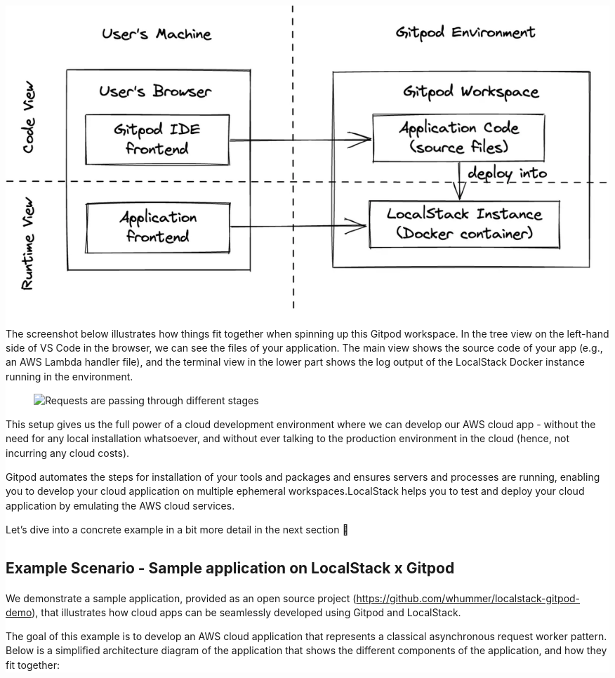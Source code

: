 ![](../../../static/images/blog/localstack-and-gitpod/figure.webp)

The screenshot below illustrates how things fit together when spinning up this Gitpod workspace. In the tree view on the left-hand side of VS Code in the browser, we can see the files of your application. The main view shows the source code of your app (e.g., an AWS Lambda handler file), and the terminal view in the lower part shows the log output of the LocalStack Docker instance running in the environment.

<figure class="flex flex-col items-center text-center">
  <img src="/images/blog/localstack-and-gitpod/vs-code-browser.webp" alt="Requests are passing through different stages" width="800" />
</figure>

This setup gives us the full power of a cloud development environment where we can develop our AWS cloud app - without the need for any local installation whatsoever, and without ever talking to the production environment in the cloud (hence, not incurring any cloud costs).

Gitpod automates the steps for installation of your tools and packages and ensures servers and processes are running, enabling you to develop your cloud application on multiple ephemeral workspaces.LocalStack helps you to test and deploy your cloud application by emulating the AWS cloud services.

Let’s dive into a concrete example in a bit more detail in the next section 🚀

## Example Scenario - Sample application on LocalStack x Gitpod

We demonstrate a sample application, provided as an open source project (https://github.com/whummer/localstack-gitpod-demo), that illustrates how cloud apps can be seamlessly developed using Gitpod and LocalStack.

The goal of this example is to develop an AWS cloud application that represents a classical asynchronous request worker pattern. Below is a simplified architecture diagram of the application that shows the different components of the application, and how they fit together:
